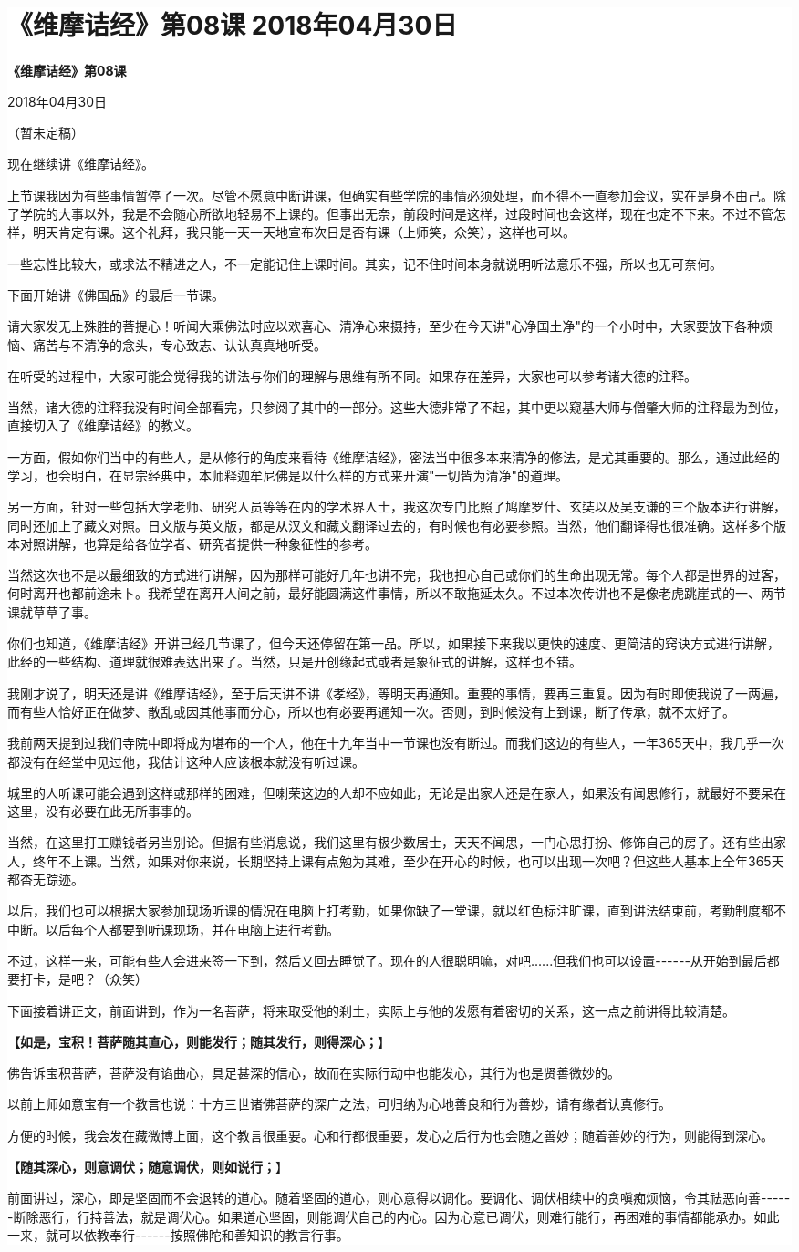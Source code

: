 # 《维摩诘经》第08课 2018年04月30日

**《维摩诘经》第08课**

2018年04月30日

（暂未定稿）

现在继续讲《维摩诘经》。

上节课我因为有些事情暂停了一次。尽管不愿意中断讲课，但确实有些学院的事情必须处理，而不得不一直参加会议，实在是身不由己。除了学院的大事以外，我是不会随心所欲地轻易不上课的。但事出无奈，前段时间是这样，过段时间也会这样，现在也定不下来。不过不管怎样，明天肯定有课。这个礼拜，我只能一天一天地宣布次日是否有课（上师笑，众笑），这样也可以。

一些忘性比较大，或求法不精进之人，不一定能记住上课时间。其实，记不住时间本身就说明听法意乐不强，所以也无可奈何。

下面开始讲《佛国品》的最后一节课。

请大家发无上殊胜的菩提心！听闻大乘佛法时应以欢喜心、清净心来摄持，至少在今天讲"心净国土净"的一个小时中，大家要放下各种烦恼、痛苦与不清净的念头，专心致志、认认真真地听受。

在听受的过程中，大家可能会觉得我的讲法与你们的理解与思维有所不同。如果存在差异，大家也可以参考诸大德的注释。

当然，诸大德的注释我没有时间全部看完，只参阅了其中的一部分。这些大德非常了不起，其中更以窥基大师与僧肇大师的注释最为到位，直接切入了《维摩诘经》的教义。

一方面，假如你们当中的有些人，是从修行的角度来看待《维摩诘经》，密法当中很多本来清净的修法，是尤其重要的。那么，通过此经的学习，也会明白，在显宗经典中，本师释迦牟尼佛是以什么样的方式来开演"一切皆为清净"的道理。

另一方面，针对一些包括大学老师、研究人员等等在内的学术界人士，我这次专门比照了鸠摩罗什、玄奘以及吴支谦的三个版本进行讲解，同时还加上了藏文对照。日文版与英文版，都是从汉文和藏文翻译过去的，有时候也有必要参照。当然，他们翻译得也很准确。这样多个版本对照讲解，也算是给各位学者、研究者提供一种象征性的参考。

当然这次也不是以最细致的方式进行讲解，因为那样可能好几年也讲不完，我也担心自己或你们的生命出现无常。每个人都是世界的过客，何时离开也都前途未卜。我希望在离开人间之前，最好能圆满这件事情，所以不敢拖延太久。不过本次传讲也不是像老虎跳崖式的一、两节课就草草了事。

你们也知道，《维摩诘经》开讲已经几节课了，但今天还停留在第一品。所以，如果接下来我以更快的速度、更简洁的窍诀方式进行讲解，此经的一些结构、道理就很难表达出来了。当然，只是开创缘起式或者是象征式的讲解，这样也不错。

我刚才说了，明天还是讲《维摩诘经》，至于后天讲不讲《孝经》，等明天再通知。重要的事情，要再三重复。因为有时即使我说了一两遍，而有些人恰好正在做梦、散乱或因其他事而分心，所以也有必要再通知一次。否则，到时候没有上到课，断了传承，就不太好了。

我前两天提到过我们寺院中即将成为堪布的一个人，他在十九年当中一节课也没有断过。而我们这边的有些人，一年365天中，我几乎一次都没有在经堂中见过他，我估计这种人应该根本就没有听过课。

城里的人听课可能会遇到这样或那样的困难，但喇荣这边的人却不应如此，无论是出家人还是在家人，如果没有闻思修行，就最好不要呆在这里，没有必要在此无所事事的。

当然，在这里打工赚钱者另当别论。但据有些消息说，我们这里有极少数居士，天天不闻思，一门心思打扮、修饰自己的房子。还有些出家人，终年不上课。当然，如果对你来说，长期坚持上课有点勉为其难，至少在开心的时候，也可以出现一次吧？但这些人基本上全年365天都杳无踪迹。

以后，我们也可以根据大家参加现场听课的情况在电脑上打考勤，如果你缺了一堂课，就以红色标注旷课，直到讲法结束前，考勤制度都不中断。以后每个人都要到听课现场，并在电脑上进行考勤。

不过，这样一来，可能有些人会进来签一下到，然后又回去睡觉了。现在的人很聪明嘛，对吧......但我们也可以设置------从开始到最后都要打卡，是吧？（众笑）

下面接着讲正文，前面讲到，作为一名菩萨，将来取受他的刹土，实际上与他的发愿有着密切的关系，这一点之前讲得比较清楚。

**【如是，宝积！菩萨随其直心，则能发行；随其发行，则得深心；**】

佛告诉宝积菩萨，菩萨没有谄曲心，具足甚深的信心，故而在实际行动中也能发心，其行为也是贤善微妙的。

以前上师如意宝有一个教言也说：十方三世诸佛菩萨的深广之法，可归纳为心地善良和行为善妙，请有缘者认真修行。

方便的时候，我会发在藏微博上面，这个教言很重要。心和行都很重要，发心之后行为也会随之善妙；随着善妙的行为，则能得到深心。

**【随其深心，则意调伏；随意调伏，则如说行；**】

前面讲过，深心，即是坚固而不会退转的道心。随着坚固的道心，则心意得以调化。要调化、调伏相续中的贪嗔痴烦恼，令其祛恶向善------断除恶行，行持善法，就是调伏心。如果道心坚固，则能调伏自己的内心。因为心意已调伏，则难行能行，再困难的事情都能承办。如此一来，就可以依教奉行------按照佛陀和善知识的教言行事。

